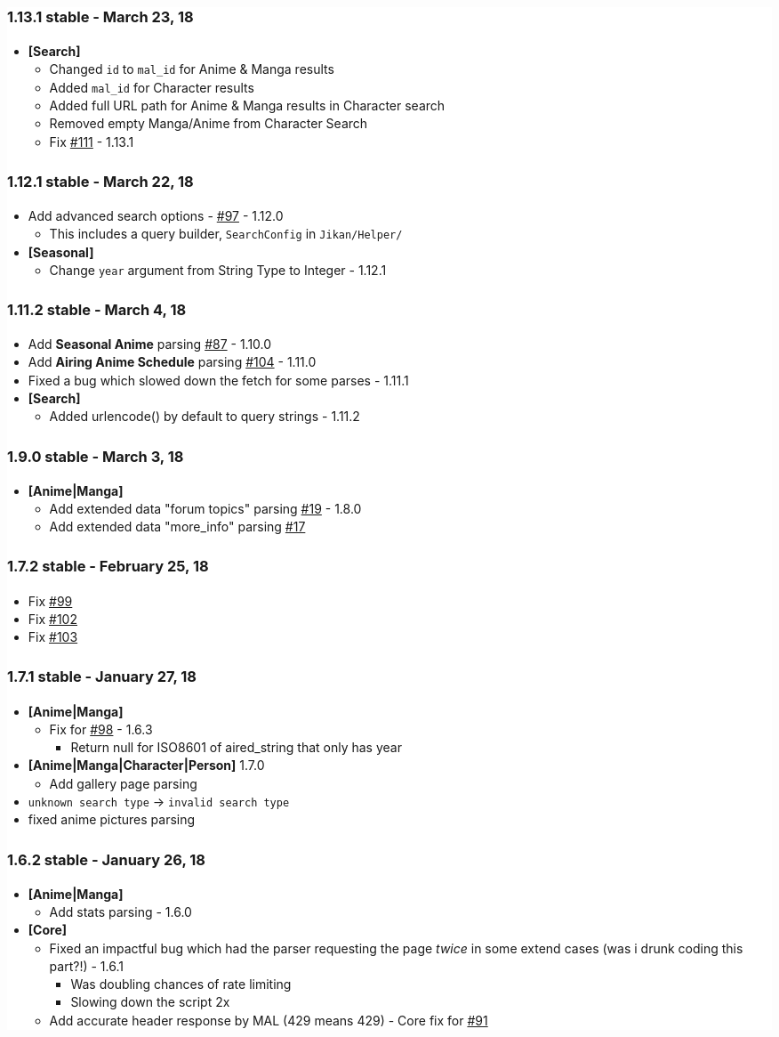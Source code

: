 ### 1.13.1 stable - March 23, 18
- **[Search]**
	- Changed `id` to `mal_id` for Anime & Manga results
	- Added `mal_id` for Character results
	- Added full URL path for Anime & Manga results in Character search
	- Removed empty Manga/Anime from Character Search
	- Fix [#111](/../../issues/111) - 1.13.1

### 1.12.1 stable - March 22, 18
- Add advanced search options - [#97](/../../issues/97) - 1.12.0
	- This includes a query builder, `SearchConfig` in `Jikan/Helper/`
- **[Seasonal]**
	- Change `year` argument from String Type to Integer - 1.12.1

### 1.11.2 stable - March 4, 18
- Add **Seasonal Anime** parsing [#87](/../../issues/87) - 1.10.0
- Add **Airing Anime Schedule** parsing [#104](/../../issues/104) - 1.11.0
- Fixed a bug which slowed down the fetch for some parses - 1.11.1
- **[Search]**
	- Added urlencode() by default to query strings - 1.11.2

### 1.9.0 stable - March 3, 18
- **[Anime|Manga]**
	- Add extended data "forum topics" parsing [#19](/../../issues/19) - 1.8.0 
	- Add extended data "more_info" parsing [#17](/../../issues/17)

### 1.7.2 stable - February 25, 18
- Fix [#99](/../../issues/99)
- Fix [#102](/../../issues/102)
- Fix [#103](/../../issues/103)

### 1.7.1 stable - January 27, 18
- **[Anime|Manga]**
	- Fix for [#98](/../../issues/98) - 1.6.3
		- Return null for ISO8601 of aired_string that only has year
- **[Anime|Manga|Character|Person]** 1.7.0
	- Add gallery page parsing
- `unknown search type` -> `invalid search type`
- fixed anime pictures parsing

### 1.6.2 stable - January 26, 18
- **[Anime|Manga]**
	- Add stats parsing - 1.6.0
- **[Core]**	
	- Fixed an impactful bug which had the parser requesting the page *twice* in some extend cases (was i drunk coding this part?!) - 1.6.1
		- Was doubling chances of rate limiting
		- Slowing down the script 2x
	- Add accurate header response by MAL (429 means 429) - Core fix for [#91](/../../issues/91)

